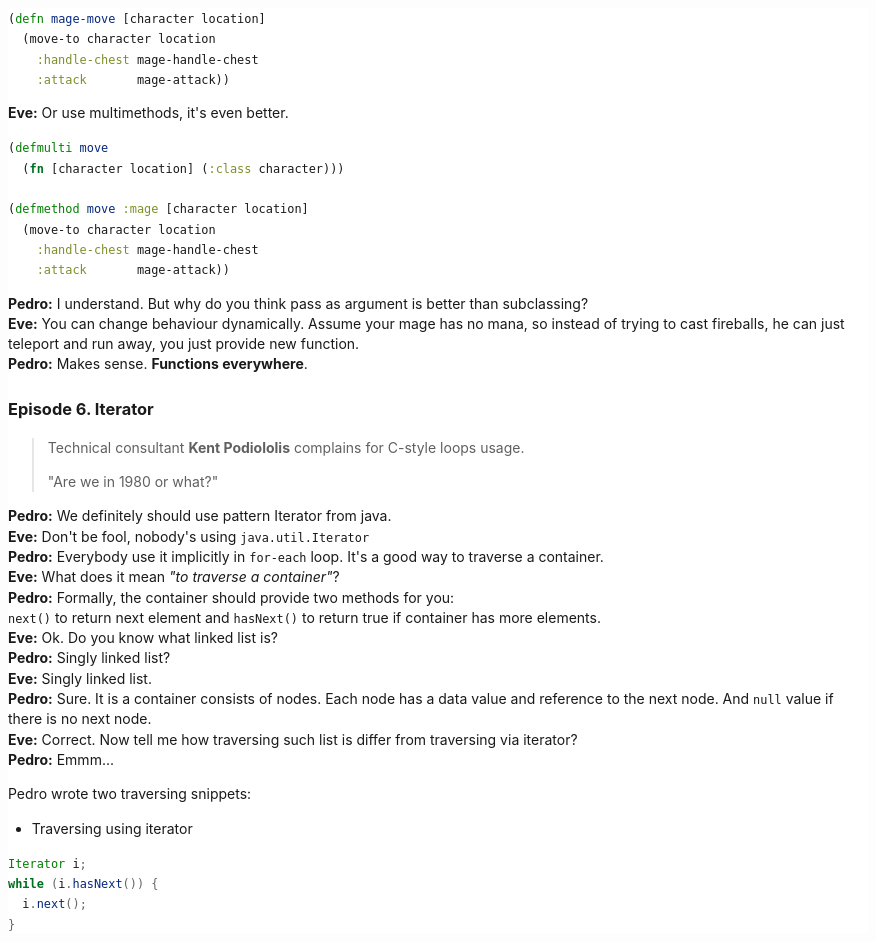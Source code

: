 ``` clojure
(defn mage-move [character location]
  (move-to character location
    :handle-chest mage-handle-chest
    :attack       mage-attack))
```

**Eve:** Or use multimethods, it's even better.  

``` clojure
(defmulti move 
  (fn [character location] (:class character)))

(defmethod move :mage [character location]
  (move-to character location
    :handle-chest mage-handle-chest
    :attack       mage-attack))
```

**Pedro:** I understand. But why do you think pass as argument is better than subclassing?  
**Eve:** You can change behaviour dynamically. Assume your mage
has no mana, so instead of trying to cast fireballs, he can just teleport and run away, you just provide new function.  
**Pedro:** Makes sense. **Functions everywhere**.  

### <div id="iterator"/>Episode 6. Iterator

> Technical consultant **Kent Podiololis**
> complains for C-style loops usage.
>
> "Are we in 1980 or what?"

**Pedro:** We definitely should use pattern Iterator from java.  
**Eve:** Don't be fool, nobody's using `java.util.Iterator`  
**Pedro:** Everybody use it implicitly in `for-each` loop. It's a good way to traverse a container.  
**Eve:** What does it mean *"to traverse a container"*?  
**Pedro:** Formally, the container should provide two methods for you:  
`next()` to return next element and `hasNext()` to return true if container has more elements.  
**Eve:** Ok. Do you know what linked list is?  
**Pedro:** Singly linked list?  
**Eve:** Singly linked list.  
**Pedro:** Sure. It is a container consists of nodes. 
Each node has a data value and reference to the next node.
And `null` value if there is no next node.  
**Eve:** Correct. Now tell me how traversing such list is differ
from traversing via iterator?  
**Pedro:** Emmm...  

Pedro wrote two traversing snippets:

* Traversing using iterator

``` java
Iterator i;
while (i.hasNext()) {
  i.next();
}
```

